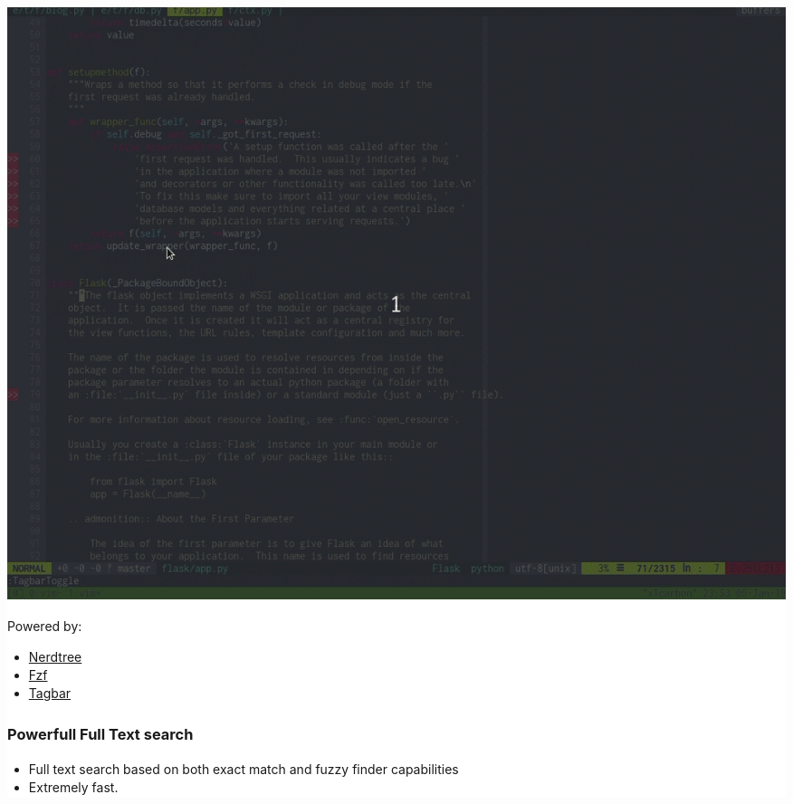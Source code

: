 <img src="./img/tagbar.gif"/>


Powered by:

 * [Nerdtree](https://github.com/scrooloose/nerdtree)
 * [Fzf](https://github.com/junegunn/fzf.vim)
 * [Tagbar](https://github.com/preservim/tagbar)

### Powerfull Full Text search

 * Full text search based on both exact match and fuzzy finder capabilities
 * Extremely fast.
